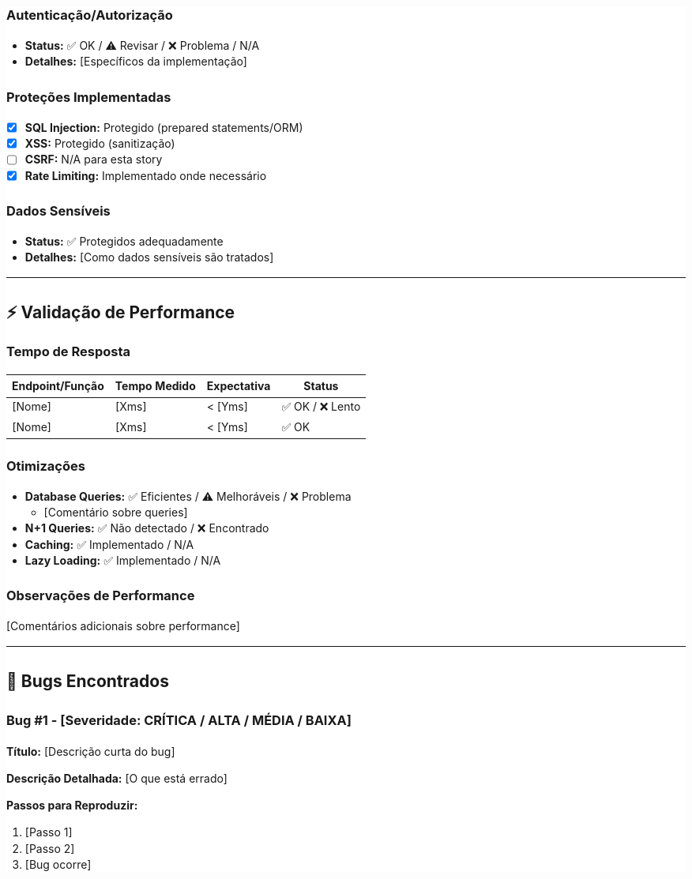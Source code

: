 ### Autenticação/Autorização
- **Status:** ✅ OK / ⚠️ Revisar / ❌ Problema / N/A
- **Detalhes:** [Específicos da implementação]

### Proteções Implementadas
- [x] **SQL Injection:** Protegido (prepared statements/ORM)
- [x] **XSS:** Protegido (sanitização)
- [ ] **CSRF:** N/A para esta story
- [x] **Rate Limiting:** Implementado onde necessário

### Dados Sensíveis
- **Status:** ✅ Protegidos adequadamente
- **Detalhes:** [Como dados sensíveis são tratados]

---

## ⚡ Validação de Performance

### Tempo de Resposta
| Endpoint/Função | Tempo Medido | Expectativa | Status |
|-----------------|--------------|-------------|--------|
| [Nome] | [Xms] | < [Yms] | ✅ OK / ❌ Lento |
| [Nome] | [Xms] | < [Yms] | ✅ OK |

### Otimizações
- **Database Queries:** ✅ Eficientes / ⚠️ Melhoráveis / ❌ Problema
  - [Comentário sobre queries]
- **N+1 Queries:** ✅ Não detectado / ❌ Encontrado
- **Caching:** ✅ Implementado / N/A
- **Lazy Loading:** ✅ Implementado / N/A

### Observações de Performance
[Comentários adicionais sobre performance]

---

## 🐛 Bugs Encontrados

### Bug #1 - [Severidade: CRÍTICA / ALTA / MÉDIA / BAIXA]
**Título:** [Descrição curta do bug]

**Descrição Detalhada:**
[O que está errado]

**Passos para Reproduzir:**
1. [Passo 1]
2. [Passo 2]
3. [Bug ocorre]
